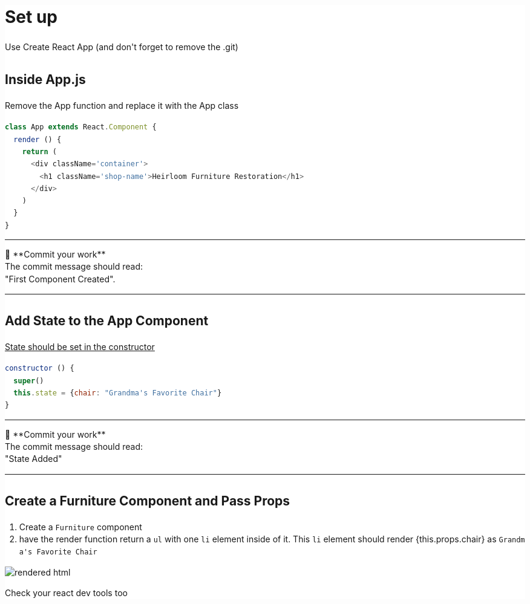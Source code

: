 # Set up

Use Create React App (and don't forget to remove the .git)

## Inside App.js

Remove the App function and replace it with the App class

```js
class App extends React.Component {
  render () {
    return (
      <div className='container'>
        <h1 className='shop-name'>Heirloom Furniture Restoration</h1>
      </div>
    )
  }
}
```
<hr>
&#x1F534; **Commit your work** <br>
The commit message should read: <br>
"First Component Created".
<hr>

## Add State to the App Component

[State should be set in the constructor](https://reactjs.org/docs/state-and-lifecycle.html)

```js
constructor () {
  super()
  this.state = {chair: "Grandma's Favorite Chair"}
}
```
<hr>
&#x1F534; **Commit your work** <br>
The commit message should read: <br>
"State Added"
<hr>

## Create a Furniture Component and Pass Props

1. Create a `Furniture` component
1. have the render function return a `ul` with one `li`
element inside of it. This `li` element should render {this.props.chair} as `Grandma's Favorite Chair`

![rendered html](https://i.imgur.com/ZiWWkw4.png)


Check your react dev tools too
